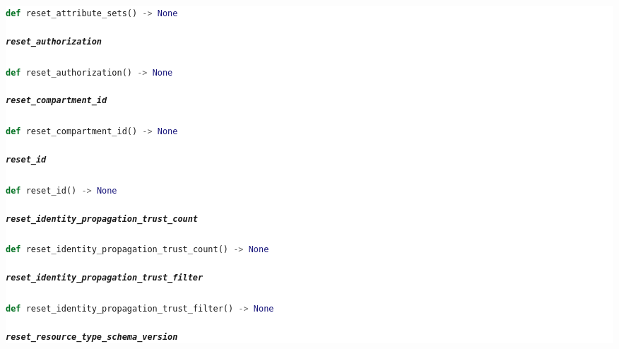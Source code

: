```python
def reset_attribute_sets() -> None
```

##### `reset_authorization` <a name="reset_authorization" id="rhizo-co-terraform-provider-oci.dataOciIdentityDomainsIdentityPropagationTrusts.DataOciIdentityDomainsIdentityPropagationTrusts.resetAuthorization"></a>

```python
def reset_authorization() -> None
```

##### `reset_compartment_id` <a name="reset_compartment_id" id="rhizo-co-terraform-provider-oci.dataOciIdentityDomainsIdentityPropagationTrusts.DataOciIdentityDomainsIdentityPropagationTrusts.resetCompartmentId"></a>

```python
def reset_compartment_id() -> None
```

##### `reset_id` <a name="reset_id" id="rhizo-co-terraform-provider-oci.dataOciIdentityDomainsIdentityPropagationTrusts.DataOciIdentityDomainsIdentityPropagationTrusts.resetId"></a>

```python
def reset_id() -> None
```

##### `reset_identity_propagation_trust_count` <a name="reset_identity_propagation_trust_count" id="rhizo-co-terraform-provider-oci.dataOciIdentityDomainsIdentityPropagationTrusts.DataOciIdentityDomainsIdentityPropagationTrusts.resetIdentityPropagationTrustCount"></a>

```python
def reset_identity_propagation_trust_count() -> None
```

##### `reset_identity_propagation_trust_filter` <a name="reset_identity_propagation_trust_filter" id="rhizo-co-terraform-provider-oci.dataOciIdentityDomainsIdentityPropagationTrusts.DataOciIdentityDomainsIdentityPropagationTrusts.resetIdentityPropagationTrustFilter"></a>

```python
def reset_identity_propagation_trust_filter() -> None
```

##### `reset_resource_type_schema_version` <a name="reset_resource_type_schema_version" id="rhizo-co-terraform-provider-oci.dataOciIdentityDomainsIdentityPropagationTrusts.DataOciIdentityDomainsIdentityPropagationTrusts.resetResourceTypeSchemaVersion"></a>

